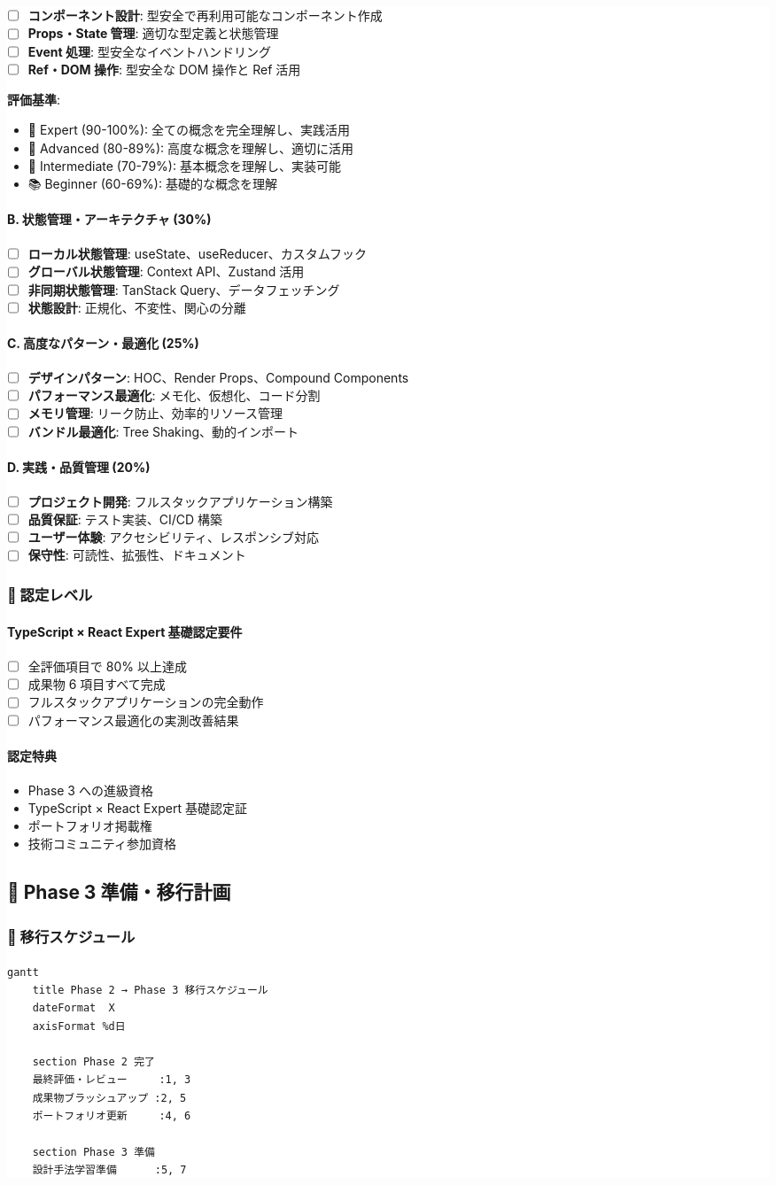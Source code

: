 - [ ] **コンポーネント設計**: 型安全で再利用可能なコンポーネント作成
- [ ] **Props・State 管理**: 適切な型定義と状態管理
- [ ] **Event 処理**: 型安全なイベントハンドリング
- [ ] **Ref・DOM 操作**: 型安全な DOM 操作と Ref 活用

**評価基準**:

- 🥇 Expert (90-100%): 全ての概念を完全理解し、実践活用
- 🥈 Advanced (80-89%): 高度な概念を理解し、適切に活用
- 🥉 Intermediate (70-79%): 基本概念を理解し、実装可能
- 📚 Beginner (60-69%): 基礎的な概念を理解

#### B. 状態管理・アーキテクチャ (30%)

- [ ] **ローカル状態管理**: useState、useReducer、カスタムフック
- [ ] **グローバル状態管理**: Context API、Zustand 活用
- [ ] **非同期状態管理**: TanStack Query、データフェッチング
- [ ] **状態設計**: 正規化、不変性、関心の分離

#### C. 高度なパターン・最適化 (25%)

- [ ] **デザインパターン**: HOC、Render Props、Compound Components
- [ ] **パフォーマンス最適化**: メモ化、仮想化、コード分割
- [ ] **メモリ管理**: リーク防止、効率的リソース管理
- [ ] **バンドル最適化**: Tree Shaking、動的インポート

#### D. 実践・品質管理 (20%)

- [ ] **プロジェクト開発**: フルスタックアプリケーション構築
- [ ] **品質保証**: テスト実装、CI/CD 構築
- [ ] **ユーザー体験**: アクセシビリティ、レスポンシブ対応
- [ ] **保守性**: 可読性、拡張性、ドキュメント

### 🏅 認定レベル

#### TypeScript × React Expert 基礎認定要件

- [ ] 全評価項目で 80% 以上達成
- [ ] 成果物 6 項目すべて完成
- [ ] フルスタックアプリケーションの完全動作
- [ ] パフォーマンス最適化の実測改善結果

#### 認定特典

- Phase 3 への進級資格
- TypeScript × React Expert 基礎認定証
- ポートフォリオ掲載権
- 技術コミュニティ参加資格

## 🔄 Phase 3 準備・移行計画

### 📅 移行スケジュール

```mermaid
gantt
    title Phase 2 → Phase 3 移行スケジュール
    dateFormat  X
    axisFormat %d日

    section Phase 2 完了
    最終評価・レビュー     :1, 3
    成果物ブラッシュアップ :2, 5
    ポートフォリオ更新     :4, 6

    section Phase 3 準備
    設計手法学習準備      :5, 7
```